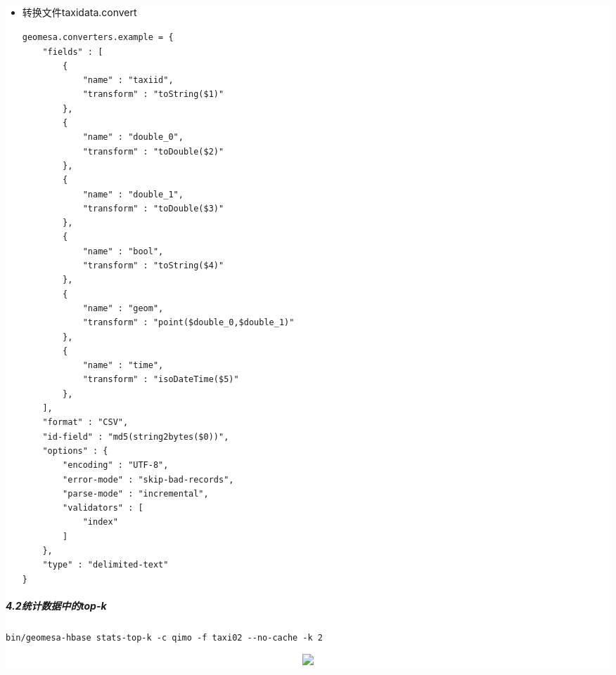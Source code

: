 - 转换文件taxidata.convert 

  ```
  geomesa.converters.example = {
      "fields" : [
          {
              "name" : "taxiid",
              "transform" : "toString($1)"
          },
          {
              "name" : "double_0",
              "transform" : "toDouble($2)"
          },
          {
              "name" : "double_1",
              "transform" : "toDouble($3)"
          },
          {
              "name" : "bool",
              "transform" : "toString($4)"
          },
          {
              "name" : "geom",
              "transform" : "point($double_0,$double_1)"
          },
          {
              "name" : "time",
              "transform" : "isoDateTime($5)"
          },
      ],
      "format" : "CSV",
      "id-field" : "md5(string2bytes($0))",
      "options" : {
          "encoding" : "UTF-8",
          "error-mode" : "skip-bad-records",
          "parse-mode" : "incremental",
          "validators" : [
              "index"
          ]
      },
      "type" : "delimited-text"
  }
  ```

##### 4.2统计数据中的top-k

```
bin/geomesa-hbase stats-top-k -c qimo -f taxi02 --no-cache -k 2
```
<div align=center>
<img src="https://github.com/Aleduohm/GeoMesa/assets/84367663/e17c70c3-2542-4382-9e68-86179fb0c6f9" />
</div>
